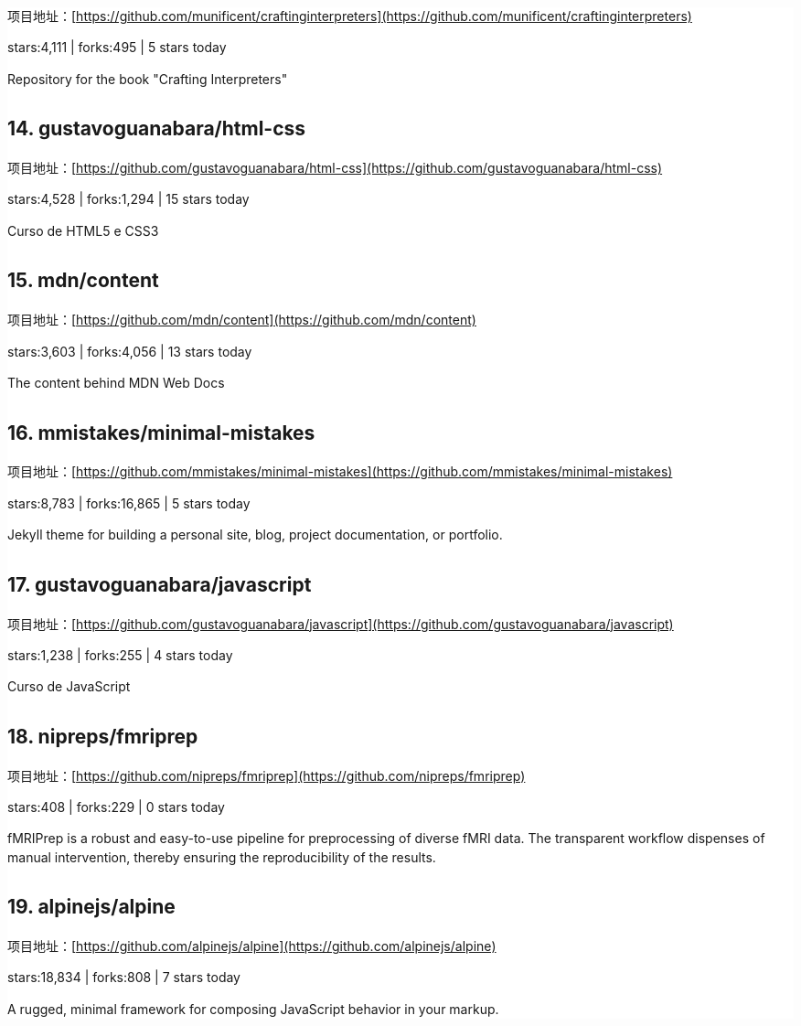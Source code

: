 项目地址：[https://github.com/munificent/craftinginterpreters](https://github.com/munificent/craftinginterpreters)

stars:4,111 | forks:495 | 5 stars today 

Repository for the book "Crafting Interpreters"

## 14. gustavoguanabara/html-css 

项目地址：[https://github.com/gustavoguanabara/html-css](https://github.com/gustavoguanabara/html-css)

stars:4,528 | forks:1,294 | 15 stars today 

Curso de HTML5 e CSS3

## 15. mdn/content 

项目地址：[https://github.com/mdn/content](https://github.com/mdn/content)

stars:3,603 | forks:4,056 | 13 stars today 

The content behind MDN Web Docs

## 16. mmistakes/minimal-mistakes 

项目地址：[https://github.com/mmistakes/minimal-mistakes](https://github.com/mmistakes/minimal-mistakes)

stars:8,783 | forks:16,865 | 5 stars today 

 Jekyll theme for building a personal site, blog, project documentation, or portfolio.

## 17. gustavoguanabara/javascript 

项目地址：[https://github.com/gustavoguanabara/javascript](https://github.com/gustavoguanabara/javascript)

stars:1,238 | forks:255 | 4 stars today 

Curso de JavaScript

## 18. nipreps/fmriprep 

项目地址：[https://github.com/nipreps/fmriprep](https://github.com/nipreps/fmriprep)

stars:408 | forks:229 | 0 stars today 

fMRIPrep is a robust and easy-to-use pipeline for preprocessing of diverse fMRI data. The transparent workflow dispenses of manual intervention, thereby ensuring the reproducibility of the results.

## 19. alpinejs/alpine 

项目地址：[https://github.com/alpinejs/alpine](https://github.com/alpinejs/alpine)

stars:18,834 | forks:808 | 7 stars today 

A rugged, minimal framework for composing JavaScript behavior in your markup.
